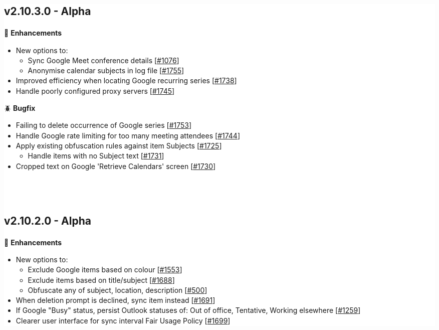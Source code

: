 ## v2.10.3.0 - Alpha

:high_brightness: **Enhancements**
- New options to:
    - Sync Google Meet conference details [[#1076](https://github.com/phw198/OutlookGoogleCalendarSync/issues/1076)]
    - Anonymise calendar subjects in log file [[#1755](https://github.com/phw198/OutlookGoogleCalendarSync/issues/1755)]
- Improved efficiency when locating Google recurring series [[#1738](https://github.com/phw198/OutlookGoogleCalendarSync/issues/1738)]
- Handle poorly configured proxy servers [[#1745](https://github.com/phw198/OutlookGoogleCalendarSync/issues/1745)]

:beetle: **Bugfix**
- Failing to delete occurrence of Google series [[#1753](https://github.com/phw198/OutlookGoogleCalendarSync/issues/1753)]
- Handle Google rate limiting for too many meeting attendees [[#1744](https://github.com/phw198/OutlookGoogleCalendarSync/issues/1744)]
- Apply existing obfuscation rules against item Subjects [[#1725](https://github.com/phw198/OutlookGoogleCalendarSync/issues/1725)]
    - Handle items with no Subject text [[#1731](https://github.com/phw198/OutlookGoogleCalendarSync/issues/1731)]
- Cropped text on Google 'Retrieve Calendars' screen [[#1730](https://github.com/phw198/OutlookGoogleCalendarSync/issues/1730)]

<br/>
<script async src="https://pagead2.googlesyndication.com/pagead/js/adsbygoogle.js?client={{ site.google_ad_client }}" crossorigin="anonymous"></script>
<ins class="adsbygoogle"
     style="display:block; text-align:center;"
     data-ad-layout="in-article"
     data-ad-format="fluid"
     data-ad-client="{{ site.google_ad_client }}"
     data-ad-slot="7911595401"
     data-adtest="{{ site.google_ad_testing }}"></ins>
<script>
     (adsbygoogle = window.adsbygoogle || []).push({});
</script>
<br/>

## v2.10.2.0 - Alpha

:high_brightness: **Enhancements**
- New options to:
    - Exclude Google items based on colour [[#1553](https://github.com/phw198/OutlookGoogleCalendarSync/issues/1553)]
    - Exclude items based on title/subject [[#1688](https://github.com/phw198/OutlookGoogleCalendarSync/issues/1688)]
    - Obfuscate any of subject, location, description [[#500](https://github.com/phw198/OutlookGoogleCalendarSync/issues/500)]
- When deletion prompt is declined, sync item instead [[#1691](https://github.com/phw198/OutlookGoogleCalendarSync/issues/1691)]
- If Google "Busy" status, persist Outlook statuses of: Out of office, Tentative, Working elsewhere [[#1259](https://github.com/phw198/OutlookGoogleCalendarSync/issues/1259)]
- Clearer user interface for sync interval Fair Usage Policy [[#1699](https://github.com/phw198/OutlookGoogleCalendarSync/issues/1699)]

